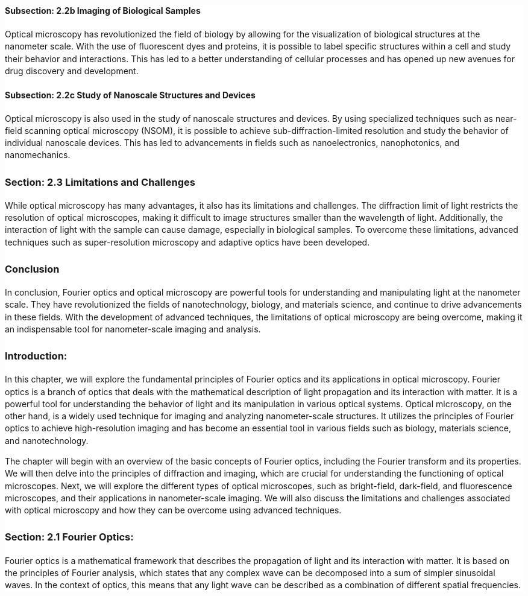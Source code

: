 #### Subsection: 2.2b Imaging of Biological Samples

Optical microscopy has revolutionized the field of biology by allowing for the visualization of biological structures at the nanometer scale. With the use of fluorescent dyes and proteins, it is possible to label specific structures within a cell and study their behavior and interactions. This has led to a better understanding of cellular processes and has opened up new avenues for drug discovery and development.

#### Subsection: 2.2c Study of Nanoscale Structures and Devices

Optical microscopy is also used in the study of nanoscale structures and devices. By using specialized techniques such as near-field scanning optical microscopy (NSOM), it is possible to achieve sub-diffraction-limited resolution and study the behavior of individual nanoscale devices. This has led to advancements in fields such as nanoelectronics, nanophotonics, and nanomechanics.

### Section: 2.3 Limitations and Challenges

While optical microscopy has many advantages, it also has its limitations and challenges. The diffraction limit of light restricts the resolution of optical microscopes, making it difficult to image structures smaller than the wavelength of light. Additionally, the interaction of light with the sample can cause damage, especially in biological samples. To overcome these limitations, advanced techniques such as super-resolution microscopy and adaptive optics have been developed.

### Conclusion

In conclusion, Fourier optics and optical microscopy are powerful tools for understanding and manipulating light at the nanometer scale. They have revolutionized the fields of nanotechnology, biology, and materials science, and continue to drive advancements in these fields. With the development of advanced techniques, the limitations of optical microscopy are being overcome, making it an indispensable tool for nanometer-scale imaging and analysis. 


### Introduction:

In this chapter, we will explore the fundamental principles of Fourier optics and its applications in optical microscopy. Fourier optics is a branch of optics that deals with the mathematical description of light propagation and its interaction with matter. It is a powerful tool for understanding the behavior of light and its manipulation in various optical systems. Optical microscopy, on the other hand, is a widely used technique for imaging and analyzing nanometer-scale structures. It utilizes the principles of Fourier optics to achieve high-resolution imaging and has become an essential tool in various fields such as biology, materials science, and nanotechnology.

The chapter will begin with an overview of the basic concepts of Fourier optics, including the Fourier transform and its properties. We will then delve into the principles of diffraction and imaging, which are crucial for understanding the functioning of optical microscopes. Next, we will explore the different types of optical microscopes, such as bright-field, dark-field, and fluorescence microscopes, and their applications in nanometer-scale imaging. We will also discuss the limitations and challenges associated with optical microscopy and how they can be overcome using advanced techniques.

### Section: 2.1 Fourier Optics:

Fourier optics is a mathematical framework that describes the propagation of light and its interaction with matter. It is based on the principles of Fourier analysis, which states that any complex wave can be decomposed into a sum of simpler sinusoidal waves. In the context of optics, this means that any light wave can be described as a combination of different spatial frequencies.
